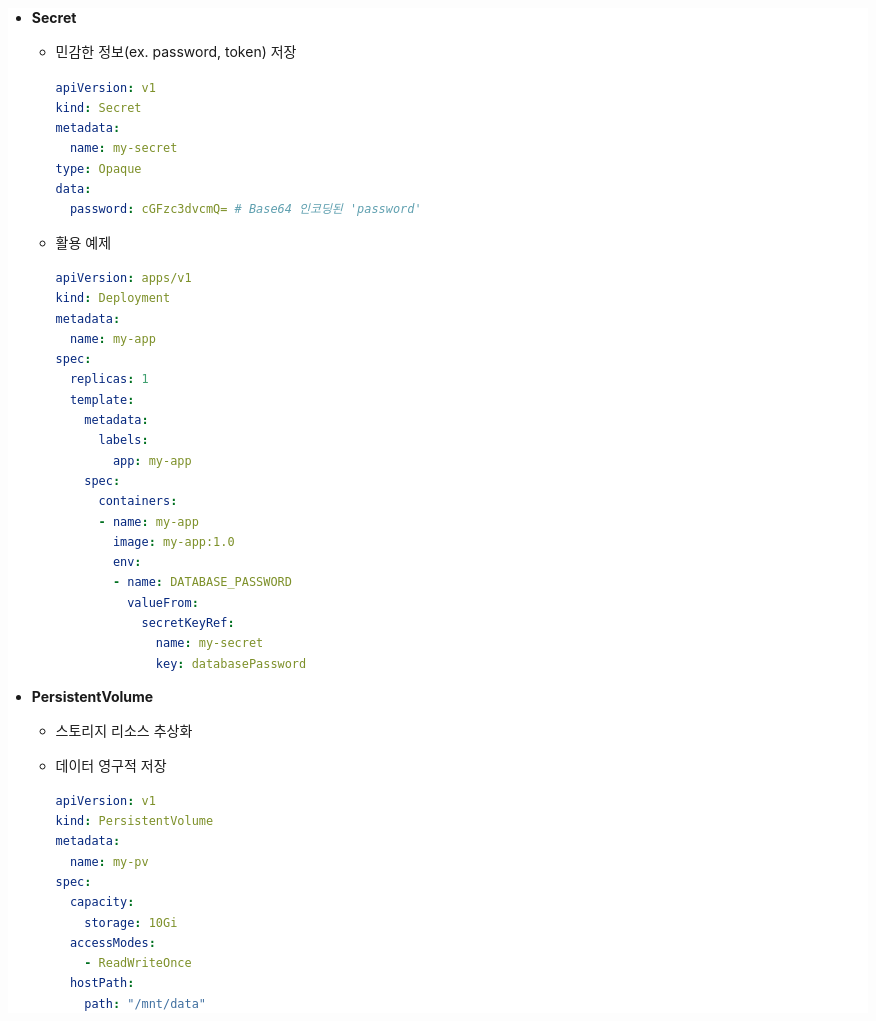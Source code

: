 - **Secret**

  - 민감한 정보(ex. password, token) 저장

    ```yaml
    apiVersion: v1
    kind: Secret
    metadata:
      name: my-secret
    type: Opaque
    data:
      password: cGFzc3dvcmQ= # Base64 인코딩된 'password'
    ```

  - 활용 예제

    ```yaml
    apiVersion: apps/v1
    kind: Deployment
    metadata:
      name: my-app
    spec:
      replicas: 1
      template:
        metadata:
          labels:
            app: my-app
        spec:
          containers:
          - name: my-app
            image: my-app:1.0
            env:
            - name: DATABASE_PASSWORD
              valueFrom:
                secretKeyRef:
                  name: my-secret
                  key: databasePassword
    ```

- **PersistentVolume**

  - 스토리지 리소스 추상화

  - 데이터 영구적 저장

    ```yaml
    apiVersion: v1
    kind: PersistentVolume
    metadata:
      name: my-pv
    spec:
      capacity:
        storage: 10Gi
      accessModes:
        - ReadWriteOnce
      hostPath:
        path: "/mnt/data"
    